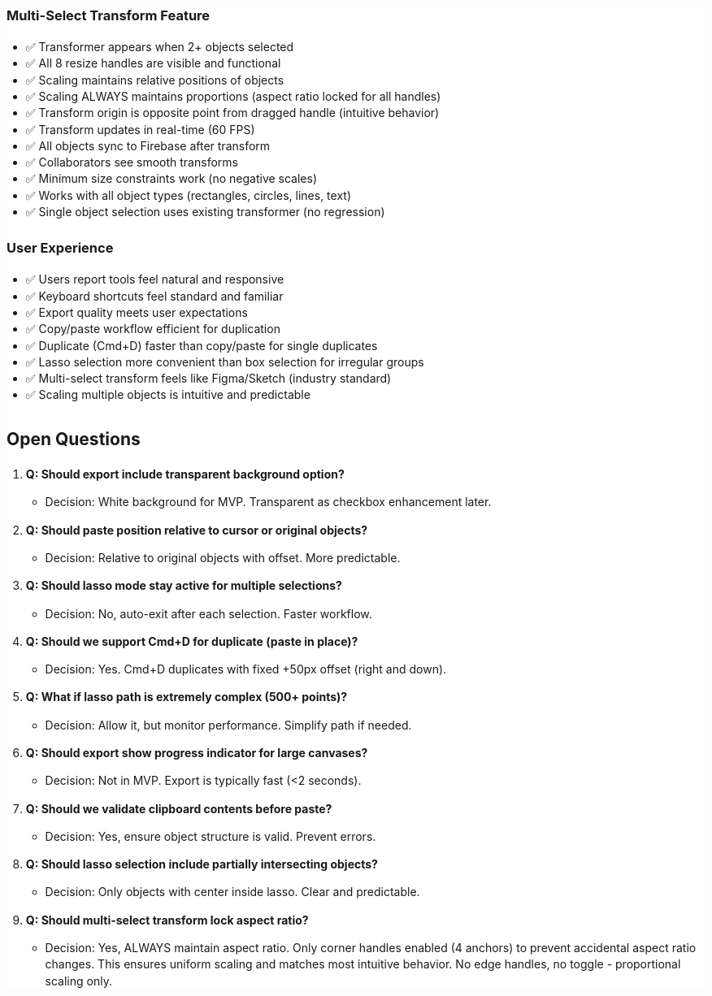 ### Multi-Select Transform Feature
- ✅ Transformer appears when 2+ objects selected
- ✅ All 8 resize handles are visible and functional
- ✅ Scaling maintains relative positions of objects
- ✅ Scaling ALWAYS maintains proportions (aspect ratio locked for all handles)
- ✅ Transform origin is opposite point from dragged handle (intuitive behavior)
- ✅ Transform updates in real-time (60 FPS)
- ✅ All objects sync to Firebase after transform
- ✅ Collaborators see smooth transforms
- ✅ Minimum size constraints work (no negative scales)
- ✅ Works with all object types (rectangles, circles, lines, text)
- ✅ Single object selection uses existing transformer (no regression)

### User Experience
- ✅ Users report tools feel natural and responsive
- ✅ Keyboard shortcuts feel standard and familiar
- ✅ Export quality meets user expectations
- ✅ Copy/paste workflow efficient for duplication
- ✅ Duplicate (Cmd+D) faster than copy/paste for single duplicates
- ✅ Lasso selection more convenient than box selection for irregular groups
- ✅ Multi-select transform feels like Figma/Sketch (industry standard)
- ✅ Scaling multiple objects is intuitive and predictable

## Open Questions

1. **Q: Should export include transparent background option?**
   - Decision: White background for MVP. Transparent as checkbox enhancement later.

2. **Q: Should paste position relative to cursor or original objects?**
   - Decision: Relative to original objects with offset. More predictable.

3. **Q: Should lasso mode stay active for multiple selections?**
   - Decision: No, auto-exit after each selection. Faster workflow.

4. **Q: Should we support Cmd+D for duplicate (paste in place)?**
   - Decision: Yes. Cmd+D duplicates with fixed +50px offset (right and down).

5. **Q: What if lasso path is extremely complex (500+ points)?**
   - Decision: Allow it, but monitor performance. Simplify path if needed.

6. **Q: Should export show progress indicator for large canvases?**
   - Decision: Not in MVP. Export is typically fast (<2 seconds).

7. **Q: Should we validate clipboard contents before paste?**
   - Decision: Yes, ensure object structure is valid. Prevent errors.

8. **Q: Should lasso selection include partially intersecting objects?**
   - Decision: Only objects with center inside lasso. Clear and predictable.

9. **Q: Should multi-select transform lock aspect ratio?**
   - Decision: Yes, ALWAYS maintain aspect ratio. Only corner handles enabled (4 anchors) to prevent accidental aspect ratio changes. This ensures uniform scaling and matches most intuitive behavior. No edge handles, no toggle - proportional scaling only.
